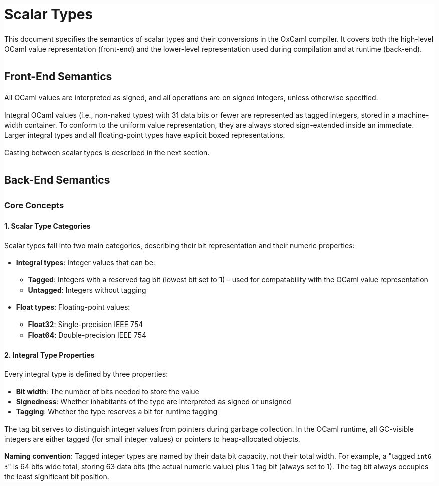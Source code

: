 # Scalar Types

This document specifies the semantics of scalar types and their conversions in the OxCaml compiler. It covers both the high-level OCaml value representation (front-end) and the lower-level representation used during compilation and at runtime (back-end).

## Front-End Semantics

All OCaml values are interpreted as signed, and all operations are on signed integers, unless otherwise specified.

Integral OCaml values (i.e., non-naked types) with 31 data bits or fewer are represented as tagged integers, stored in a machine-width container. To conform to the uniform value representation, they are always stored sign-extended inside an immediate.
Larger integral types and all floating-point types have explicit boxed representations.

Casting between scalar types is described in the next section.

## Back-End Semantics

### Core Concepts

#### 1. Scalar Type Categories

Scalar types fall into two main categories, describing their bit representation and their numeric properties:

- **Integral types**: Integer values that can be:
    - **Tagged**: Integers with a reserved tag bit (lowest bit set to 1) - used for compatability with the OCaml value representation
    - **Untagged**: Integers without tagging

- **Float types**: Floating-point values:
    - **Float32**: Single-precision IEEE 754
    - **Float64**: Double-precision IEEE 754

#### 2. Integral Type Properties

Every integral type is defined by three properties:

- **Bit width**: The number of bits needed to store the value
- **Signedness**: Whether inhabitants of the type are interpreted as signed or unsigned
- **Tagging**: Whether the type reserves a bit for runtime tagging

The tag bit serves to distinguish integer values from pointers during garbage collection. In the OCaml runtime, all GC-visible integers are either tagged (for small integer values) or pointers to heap-allocated objects.

**Naming convention**: Tagged integer types are named by their data bit capacity, not their total width. For example, a "tagged `int63`" is 64 bits wide total, storing 63 data bits (the actual numeric value) plus 1 tag bit (always set to 1). The tag bit always occupies the least significant bit position.
